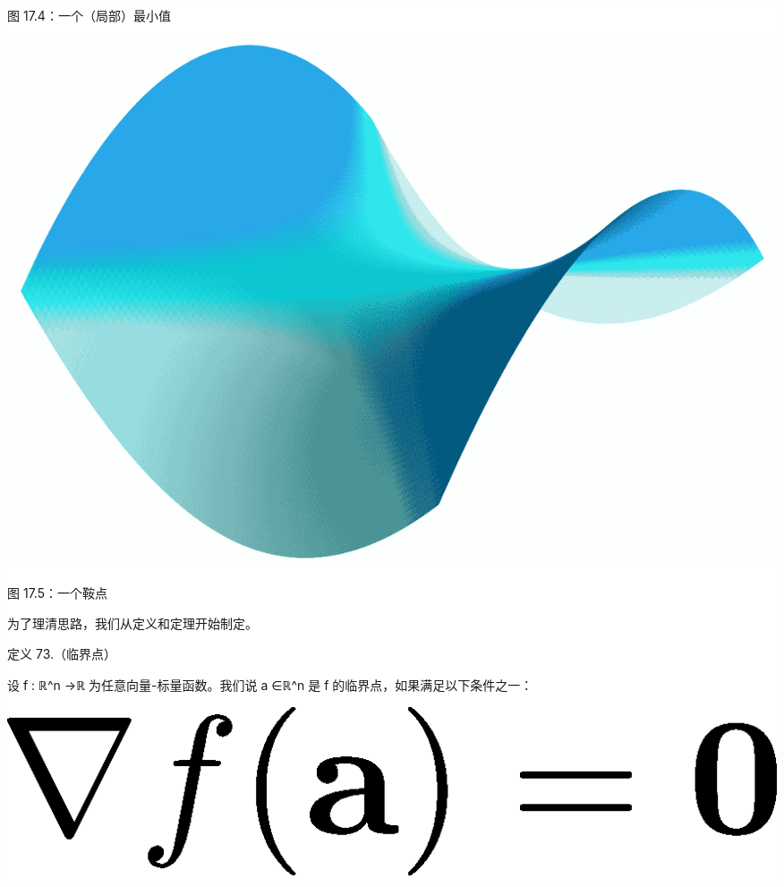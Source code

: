 图 17.4：一个（局部）最小值

![PIC](img/file1584.png)

图 17.5：一个鞍点

为了理清思路，我们从定义和定理开始制定。

定义 73.（临界点）

设 f : ℝ^n →ℝ 为任意向量-标量函数。我们说 a ∈ℝ^n 是 f 的临界点，如果满足以下条件之一：

![∇f (a) = 0 ](img/file1585.png)
